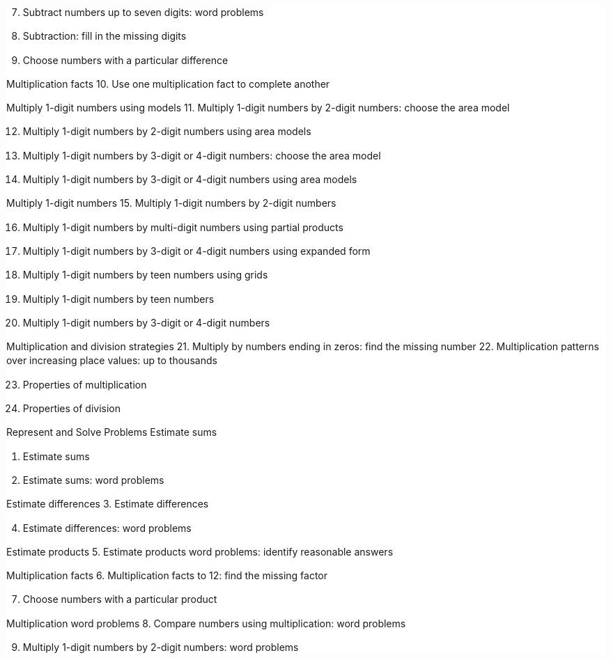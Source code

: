 7.	Subtract numbers up to seven digits: word problems 
 
8.	Subtraction: fill in the missing digits 
 
9.	Choose numbers with a particular difference 
 
Multiplication facts
10.	Use one multiplication fact to complete another 
 
Multiply 1-digit numbers using models
11.	Multiply 1-digit numbers by 2-digit numbers: choose the area model 
 
12.	Multiply 1-digit numbers by 2-digit numbers using area models 
 
13.	Multiply 1-digit numbers by 3-digit or 4-digit numbers: choose the area model 
 
14.	Multiply 1-digit numbers by 3-digit or 4-digit numbers using area models 
 
Multiply 1-digit numbers
15.	Multiply 1-digit numbers by 2-digit numbers 
 
16.	Multiply 1-digit numbers by multi-digit numbers using partial products 
 
17.	Multiply 1-digit numbers by 3-digit or 4-digit numbers using expanded form 
 
18.	Multiply 1-digit numbers by teen numbers using grids 
 
19.	Multiply 1-digit numbers by teen numbers 
 
20.	Multiply 1-digit numbers by 3-digit or 4-digit numbers 
 
Multiplication and division strategies
21.	Multiply by numbers ending in zeros: find the missing number 
22.	Multiplication patterns over increasing place values: up to thousands 
 
23.	Properties of multiplication 
 
24.	Properties of division 
 
Represent and Solve Problems
Estimate sums
1.	Estimate sums 
 
2.	Estimate sums: word problems 
 
Estimate differences
3.	Estimate differences 
 
4.	Estimate differences: word problems 
 
Estimate products
5.	Estimate products word problems: identify reasonable answers 
 
Multiplication facts
6.	Multiplication facts to 12: find the missing factor 
 
7.	Choose numbers with a particular product 
 
Multiplication word problems
8.	Compare numbers using multiplication: word problems 
 
9.	Multiply 1-digit numbers by 2-digit numbers: word problems 
 
